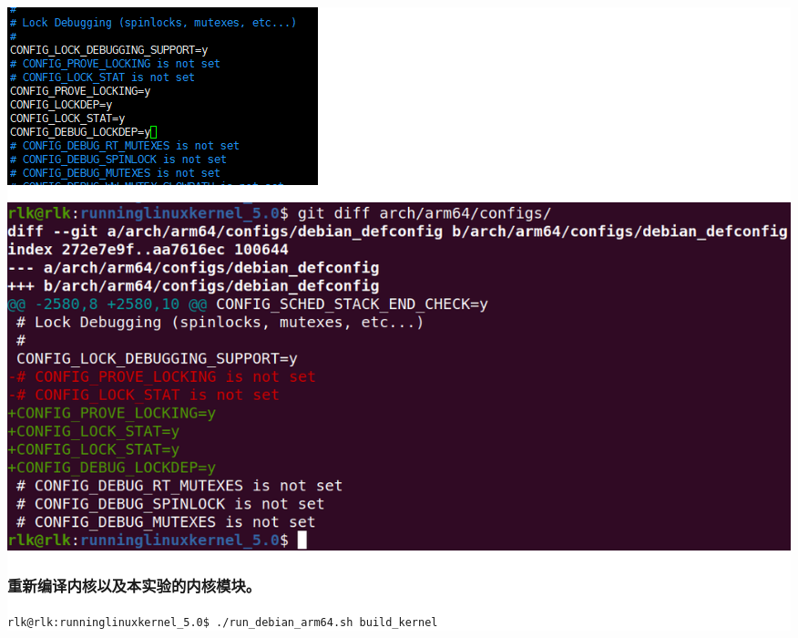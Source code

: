 ![image-20240925095002995](image/image-20240925095002995.png)

![image-20240925013451607](image/image-20240925013451607.png)

### 重新编译内核以及本实验的内核模块。

```shell
rlk@rlk:runninglinuxkernel_5.0$ ./run_debian_arm64.sh build_kernel
```
